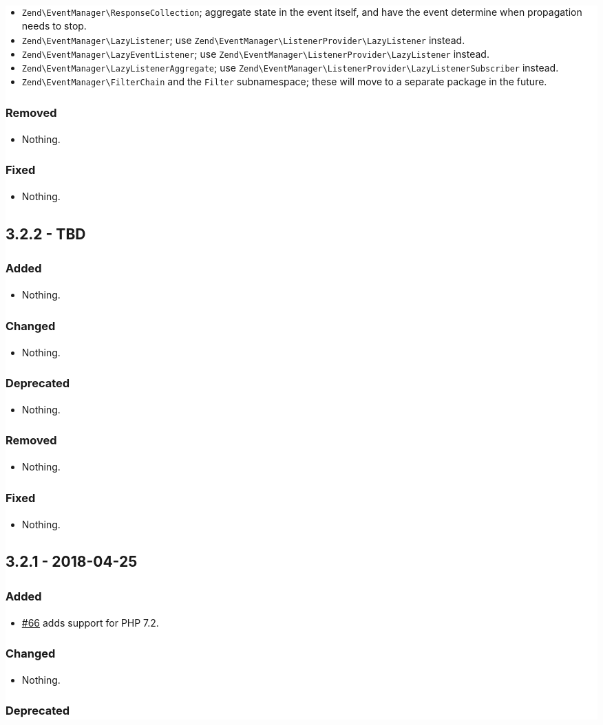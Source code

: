   - `Zend\EventManager\ResponseCollection`; aggregate state in the event itself,
    and have the event determine when propagation needs to stop.
  - `Zend\EventManager\LazyListener`; use `Zend\EventManager\ListenerProvider\LazyListener` instead.
  - `Zend\EventManager\LazyEventListener`; use `Zend\EventManager\ListenerProvider\LazyListener` instead.
  - `Zend\EventManager\LazyListenerAggregate`; use `Zend\EventManager\ListenerProvider\LazyListenerSubscriber` instead.
  - `Zend\EventManager\FilterChain` and the `Filter` subnamespace; these will
    move to a separate package in the future.

### Removed

- Nothing.

### Fixed

- Nothing.

## 3.2.2 - TBD

### Added

- Nothing.

### Changed

- Nothing.

### Deprecated

- Nothing.

### Removed

- Nothing.

### Fixed

- Nothing.

## 3.2.1 - 2018-04-25

### Added

- [#66](https://github.com/zendframework/zend-eventmanager/pull/66) adds support for PHP 7.2.

### Changed

- Nothing.

### Deprecated
